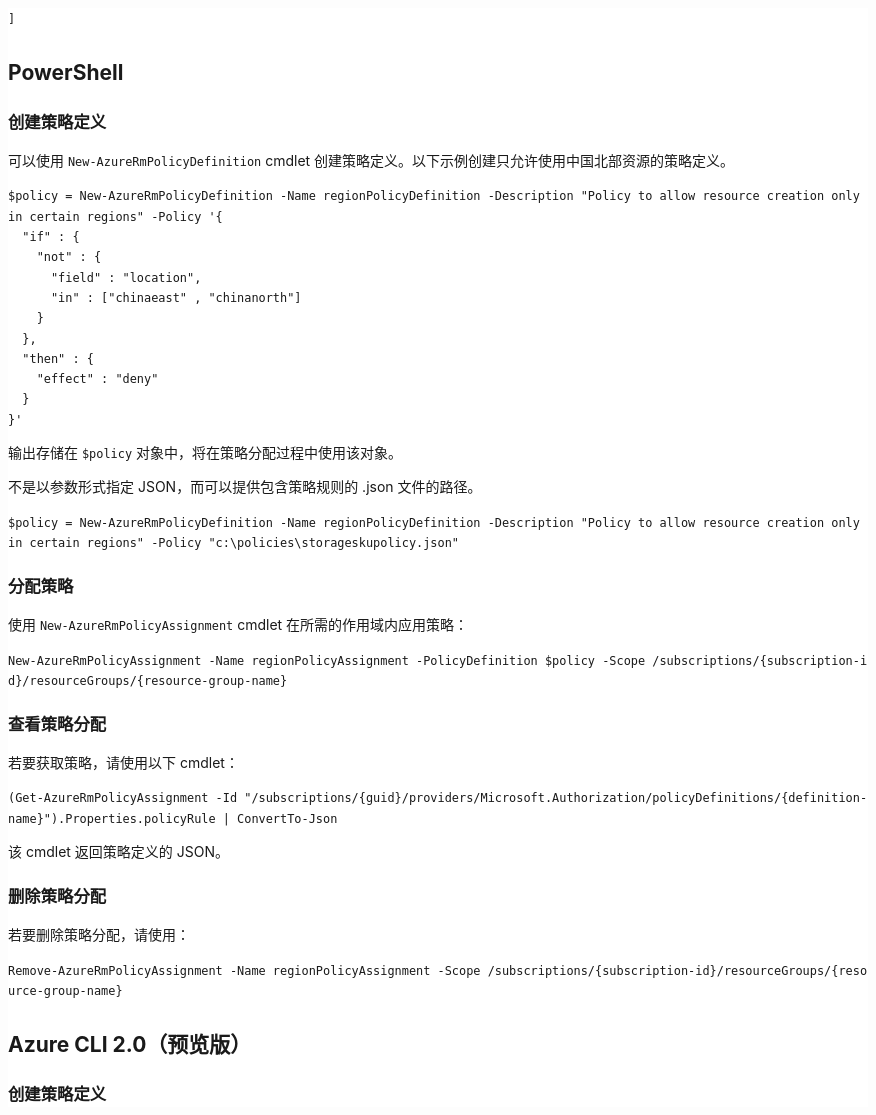     ]

## PowerShell

### 创建策略定义
可以使用 `New-AzureRmPolicyDefinition` cmdlet 创建策略定义。以下示例创建只允许使用中国北部资源的策略定义。

    $policy = New-AzureRmPolicyDefinition -Name regionPolicyDefinition -Description "Policy to allow resource creation only in certain regions" -Policy '{    
      "if" : {
        "not" : {
          "field" : "location",
          "in" : ["chinaeast" , "chinanorth"]
        }
      },
      "then" : {
        "effect" : "deny"
      }
    }'

输出存储在 `$policy` 对象中，将在策略分配过程中使用该对象。

不是以参数形式指定 JSON，而可以提供包含策略规则的 .json 文件的路径。

    $policy = New-AzureRmPolicyDefinition -Name regionPolicyDefinition -Description "Policy to allow resource creation only in certain regions" -Policy "c:\policies\storageskupolicy.json"

### 分配策略

使用 `New-AzureRmPolicyAssignment` cmdlet 在所需的作用域内应用策略：

    New-AzureRmPolicyAssignment -Name regionPolicyAssignment -PolicyDefinition $policy -Scope /subscriptions/{subscription-id}/resourceGroups/{resource-group-name}

### 查看策略分配

若要获取策略，请使用以下 cmdlet：

    (Get-AzureRmPolicyAssignment -Id "/subscriptions/{guid}/providers/Microsoft.Authorization/policyDefinitions/{definition-name}").Properties.policyRule | ConvertTo-Json

该 cmdlet 返回策略定义的 JSON。

### 删除策略分配 

若要删除策略分配，请使用：

    Remove-AzureRmPolicyAssignment -Name regionPolicyAssignment -Scope /subscriptions/{subscription-id}/resourceGroups/{resource-group-name}

## Azure CLI 2.0（预览版）

### 创建策略定义
